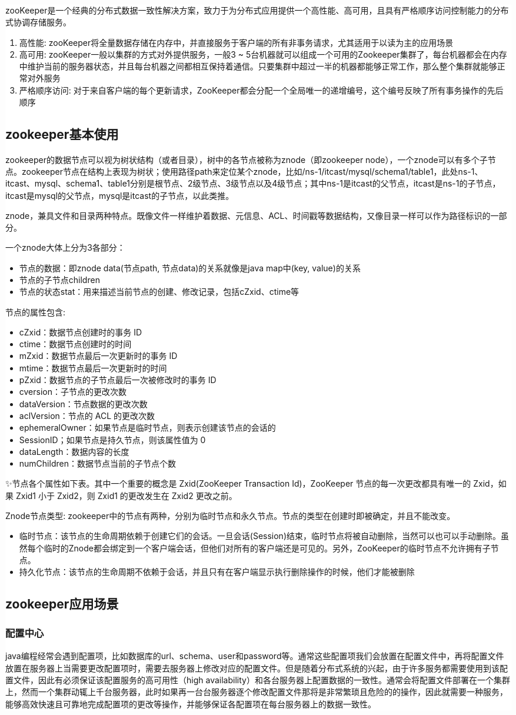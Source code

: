 
zooKeeper是一个经典的分布式数据一致性解决方案，致力于为分布式应用提供一个高性能、高可用，且具有严格顺序访问控制能力的分布式协调存储服务。

1. 高性能: zooKeeper将全量数据存储在内存中，并直接服务于客户端的所有非事务请求，尤其适用于以读为主的应用场景
2. 高可用: zooKeeper一般以集群的方式对外提供服务，一般3 ~ 5台机器就可以组成一个可用的Zookeeper集群了，每台机器都会在内存中维护当前的服务器状态，并且每台机器之间都相互保持着通信。只要集群中超过一半的机器都能够正常工作，那么整个集群就能够正常对外服务
3. 严格顺序访问: 对于来自客户端的每个更新请求，ZooKeeper都会分配一个全局唯一的递增编号，这个编号反映了所有事务操作的先后顺序

## zookeeper基本使用

zookeeper的数据节点可以视为树状结构（或者目录），树中的各节点被称为znode（即zookeeper node），一个znode可以有多个子节点。zookeeper节点在结构上表现为树状；使用路径path来定位某个znode，比如/ns-1/itcast/mysql/schema1/table1，此处ns-1、itcast、mysql、schema1、table1分别是根节点、2级节点、3级节点以及4级节点；其中ns-1是itcast的父节点，itcast是ns-1的子节点，itcast是mysql的父节点，mysql是itcast的子节点，以此类推。

znode，兼具文件和目录两种特点。既像文件一样维护着数据、元信息、ACL、时间戳等数据结构，又像目录一样可以作为路径标识的一部分。

一个znode大体上分为3各部分：

- 节点的数据：即znode data(节点path, 节点data)的关系就像是java map中(key, value)的关系
- 节点的子节点children
- 节点的状态stat：用来描述当前节点的创建、修改记录，包括cZxid、ctime等

节点的属性包含:

- cZxid：数据节点创建时的事务 ID
- ctime：数据节点创建时的时间
- mZxid：数据节点最后一次更新时的事务 ID
- mtime：数据节点最后一次更新时的时间
- pZxid：数据节点的子节点最后一次被修改时的事务 ID
- cversion：子节点的更改次数
- dataVersion：节点数据的更改次数
- aclVersion：节点的 ACL 的更改次数
- ephemeralOwner：如果节点是临时节点，则表示创建该节点的会话的
- SessionID；如果节点是持久节点，则该属性值为 0
- dataLength：数据内容的长度
- numChildren：数据节点当前的子节点个数

✨节点各个属性如下表。其中一个重要的概念是 Zxid(ZooKeeper Transaction Id)，ZooKeeper 节点的每一次更改都具有唯一的 Zxid，如果 Zxid1 小于 Zxid2，则 Zxid1 的更改发生在 Zxid2 更改之前。

Znode节点类型:
zookeeper中的节点有两种，分别为临时节点和永久节点。节点的类型在创建时即被确定，并且不能改变。

- 临时节点：该节点的生命周期依赖于创建它们的会话。一旦会话(Session)结束，临时节点将被自动删除，当然可以也可以手动删除。虽然每个临时的Znode都会绑定到一个客户端会话，但他们对所有的客户端还是可见的。另外，ZooKeeper的临时节点不允许拥有子节点。
- 持久化节点：该节点的生命周期不依赖于会话，并且只有在客户端显示执行删除操作的时候，他们才能被删除

## zookeeper应用场景

### 配置中心

java编程经常会遇到配置项，比如数据库的url、schema、user和password等。通常这些配置项我们会放置在配置文件中，再将配置文件放置在服务器上当需要更改配置项时，需要去服务器上修改对应的配置文件。但是随着分布式系统的兴起，由于许多服务都需要使用到该配置文件，因此有必须保证该配置服务的高可用性（high availability）和各台服务器上配置数据的一致性。通常会将配置文件部署在一个集群上，然而一个集群动辄上千台服务器，此时如果再一台台服务器逐个修改配置文件那将是非常繁琐且危险的的操作，因此就需要一种服务，能够高效快速且可靠地完成配置项的更改等操作，并能够保证各配置项在每台服务器上的数据一致性。
